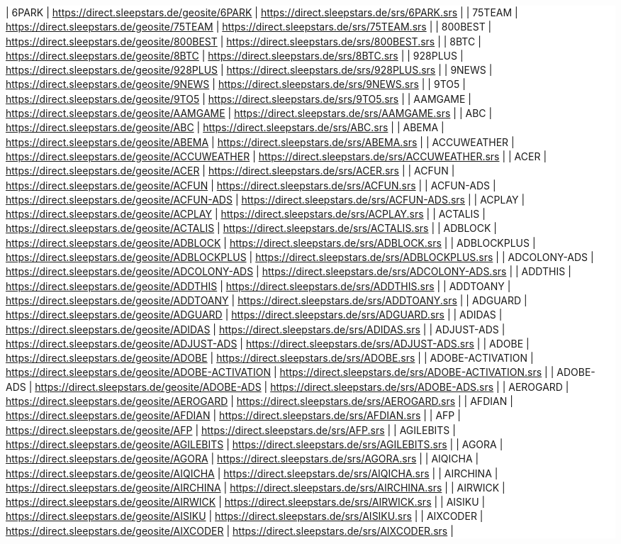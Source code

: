 | 6PARK | https://direct.sleepstars.de/geosite/6PARK | https://direct.sleepstars.de/srs/6PARK.srs |
| 75TEAM | https://direct.sleepstars.de/geosite/75TEAM | https://direct.sleepstars.de/srs/75TEAM.srs |
| 800BEST | https://direct.sleepstars.de/geosite/800BEST | https://direct.sleepstars.de/srs/800BEST.srs |
| 8BTC | https://direct.sleepstars.de/geosite/8BTC | https://direct.sleepstars.de/srs/8BTC.srs |
| 928PLUS | https://direct.sleepstars.de/geosite/928PLUS | https://direct.sleepstars.de/srs/928PLUS.srs |
| 9NEWS | https://direct.sleepstars.de/geosite/9NEWS | https://direct.sleepstars.de/srs/9NEWS.srs |
| 9TO5 | https://direct.sleepstars.de/geosite/9TO5 | https://direct.sleepstars.de/srs/9TO5.srs |
| AAMGAME | https://direct.sleepstars.de/geosite/AAMGAME | https://direct.sleepstars.de/srs/AAMGAME.srs |
| ABC | https://direct.sleepstars.de/geosite/ABC | https://direct.sleepstars.de/srs/ABC.srs |
| ABEMA | https://direct.sleepstars.de/geosite/ABEMA | https://direct.sleepstars.de/srs/ABEMA.srs |
| ACCUWEATHER | https://direct.sleepstars.de/geosite/ACCUWEATHER | https://direct.sleepstars.de/srs/ACCUWEATHER.srs |
| ACER | https://direct.sleepstars.de/geosite/ACER | https://direct.sleepstars.de/srs/ACER.srs |
| ACFUN | https://direct.sleepstars.de/geosite/ACFUN | https://direct.sleepstars.de/srs/ACFUN.srs |
| ACFUN-ADS | https://direct.sleepstars.de/geosite/ACFUN-ADS | https://direct.sleepstars.de/srs/ACFUN-ADS.srs |
| ACPLAY | https://direct.sleepstars.de/geosite/ACPLAY | https://direct.sleepstars.de/srs/ACPLAY.srs |
| ACTALIS | https://direct.sleepstars.de/geosite/ACTALIS | https://direct.sleepstars.de/srs/ACTALIS.srs |
| ADBLOCK | https://direct.sleepstars.de/geosite/ADBLOCK | https://direct.sleepstars.de/srs/ADBLOCK.srs |
| ADBLOCKPLUS | https://direct.sleepstars.de/geosite/ADBLOCKPLUS | https://direct.sleepstars.de/srs/ADBLOCKPLUS.srs |
| ADCOLONY-ADS | https://direct.sleepstars.de/geosite/ADCOLONY-ADS | https://direct.sleepstars.de/srs/ADCOLONY-ADS.srs |
| ADDTHIS | https://direct.sleepstars.de/geosite/ADDTHIS | https://direct.sleepstars.de/srs/ADDTHIS.srs |
| ADDTOANY | https://direct.sleepstars.de/geosite/ADDTOANY | https://direct.sleepstars.de/srs/ADDTOANY.srs |
| ADGUARD | https://direct.sleepstars.de/geosite/ADGUARD | https://direct.sleepstars.de/srs/ADGUARD.srs |
| ADIDAS | https://direct.sleepstars.de/geosite/ADIDAS | https://direct.sleepstars.de/srs/ADIDAS.srs |
| ADJUST-ADS | https://direct.sleepstars.de/geosite/ADJUST-ADS | https://direct.sleepstars.de/srs/ADJUST-ADS.srs |
| ADOBE | https://direct.sleepstars.de/geosite/ADOBE | https://direct.sleepstars.de/srs/ADOBE.srs |
| ADOBE-ACTIVATION | https://direct.sleepstars.de/geosite/ADOBE-ACTIVATION | https://direct.sleepstars.de/srs/ADOBE-ACTIVATION.srs |
| ADOBE-ADS | https://direct.sleepstars.de/geosite/ADOBE-ADS | https://direct.sleepstars.de/srs/ADOBE-ADS.srs |
| AEROGARD | https://direct.sleepstars.de/geosite/AEROGARD | https://direct.sleepstars.de/srs/AEROGARD.srs |
| AFDIAN | https://direct.sleepstars.de/geosite/AFDIAN | https://direct.sleepstars.de/srs/AFDIAN.srs |
| AFP | https://direct.sleepstars.de/geosite/AFP | https://direct.sleepstars.de/srs/AFP.srs |
| AGILEBITS | https://direct.sleepstars.de/geosite/AGILEBITS | https://direct.sleepstars.de/srs/AGILEBITS.srs |
| AGORA | https://direct.sleepstars.de/geosite/AGORA | https://direct.sleepstars.de/srs/AGORA.srs |
| AIQICHA | https://direct.sleepstars.de/geosite/AIQICHA | https://direct.sleepstars.de/srs/AIQICHA.srs |
| AIRCHINA | https://direct.sleepstars.de/geosite/AIRCHINA | https://direct.sleepstars.de/srs/AIRCHINA.srs |
| AIRWICK | https://direct.sleepstars.de/geosite/AIRWICK | https://direct.sleepstars.de/srs/AIRWICK.srs |
| AISIKU | https://direct.sleepstars.de/geosite/AISIKU | https://direct.sleepstars.de/srs/AISIKU.srs |
| AIXCODER | https://direct.sleepstars.de/geosite/AIXCODER | https://direct.sleepstars.de/srs/AIXCODER.srs |